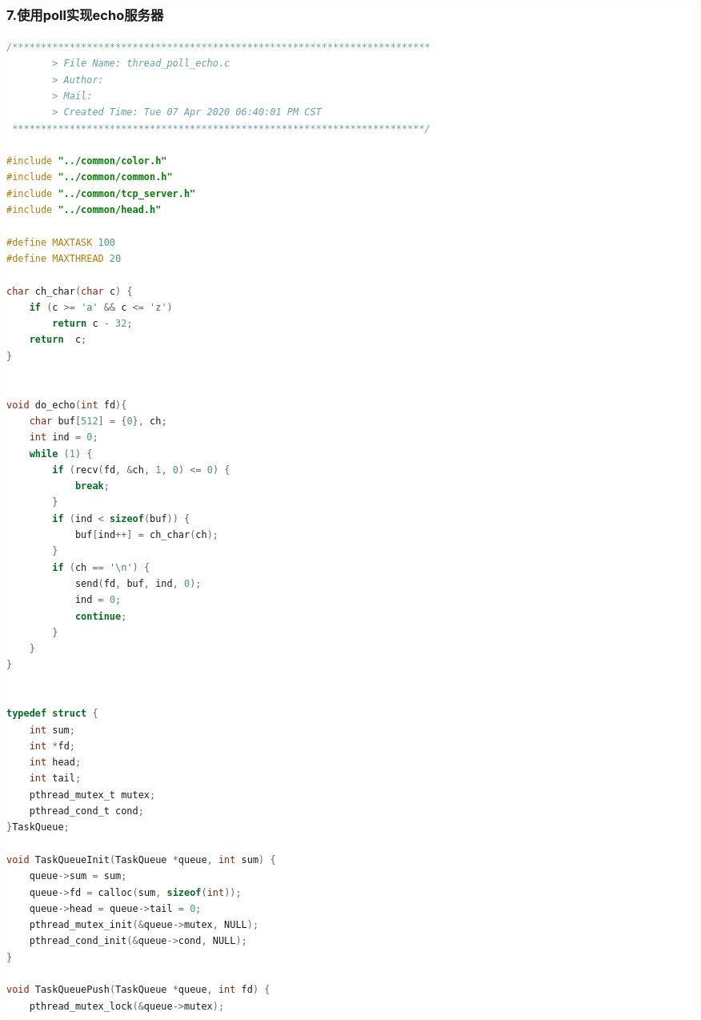 ### 7.使用poll实现echo服务器

```c
/*************************************************************************
        > File Name: thread_poll_echo.c
        > Author: 
        > Mail: 
        > Created Time: Tue 07 Apr 2020 06:40:01 PM CST
 ************************************************************************/

#include "../common/color.h"
#include "../common/common.h"
#include "../common/tcp_server.h"
#include "../common/head.h"

#define MAXTASK 100
#define MAXTHREAD 20

char ch_char(char c) {
    if (c >= 'a' && c <= 'z')
        return c - 32;
    return  c;
}


void do_echo(int fd){
    char buf[512] = {0}, ch;
    int ind = 0;
    while (1) {
        if (recv(fd, &ch, 1, 0) <= 0) {
            break;
        }
        if (ind < sizeof(buf)) {
            buf[ind++] = ch_char(ch);
        }
        if (ch == '\n') {
            send(fd, buf, ind, 0);
            ind = 0;
            continue;
        }
    }
}


typedef struct {
    int sum;
    int *fd;
    int head;
    int tail;
    pthread_mutex_t mutex;
    pthread_cond_t cond;
}TaskQueue;

void TaskQueueInit(TaskQueue *queue, int sum) {
    queue->sum = sum;
    queue->fd = calloc(sum, sizeof(int));
    queue->head = queue->tail = 0;
    pthread_mutex_init(&queue->mutex, NULL);
    pthread_cond_init(&queue->cond, NULL);
}

void TaskQueuePush(TaskQueue *queue, int fd) {
    pthread_mutex_lock(&queue->mutex);
```